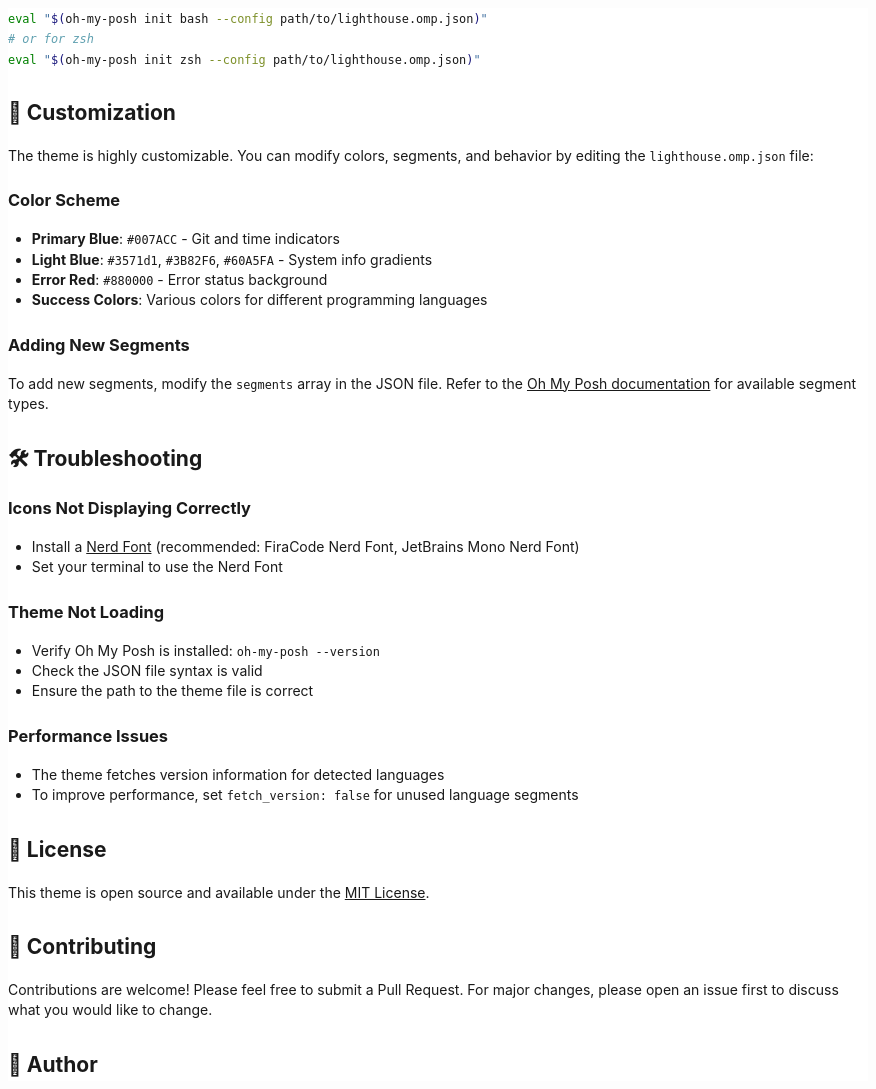 ```bash
eval "$(oh-my-posh init bash --config path/to/lighthouse.omp.json)"
# or for zsh
eval "$(oh-my-posh init zsh --config path/to/lighthouse.omp.json)"
```

## 🎯 Customization

The theme is highly customizable. You can modify colors, segments, and behavior by editing the `lighthouse.omp.json` file:

### Color Scheme

- **Primary Blue**: `#007ACC` - Git and time indicators
- **Light Blue**: `#3571d1`, `#3B82F6`, `#60A5FA` - System info gradients
- **Error Red**: `#880000` - Error status background
- **Success Colors**: Various colors for different programming languages

### Adding New Segments

To add new segments, modify the `segments` array in the JSON file. Refer to the [Oh My Posh documentation](https://ohmyposh.dev/docs/segments/overview) for available segment types.

## 🛠️ Troubleshooting

### Icons Not Displaying Correctly

- Install a [Nerd Font](https://www.nerdfonts.com/) (recommended: FiraCode Nerd Font, JetBrains Mono Nerd Font)
- Set your terminal to use the Nerd Font

### Theme Not Loading

- Verify Oh My Posh is installed: `oh-my-posh --version`
- Check the JSON file syntax is valid
- Ensure the path to the theme file is correct

### Performance Issues

- The theme fetches version information for detected languages
- To improve performance, set `fetch_version: false` for unused language segments

## 📝 License

This theme is open source and available under the [MIT License](LICENSE).

## 🤝 Contributing

Contributions are welcome! Please feel free to submit a Pull Request. For major changes, please open an issue first to discuss what you would like to change.

## 👤 Author
